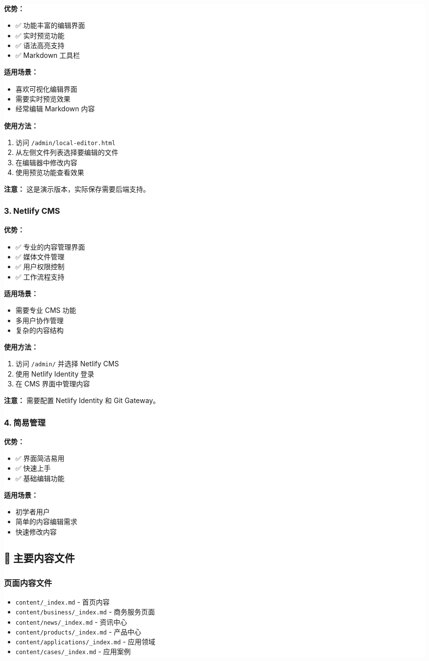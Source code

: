 **优势：**
- ✅ 功能丰富的编辑界面
- ✅ 实时预览功能
- ✅ 语法高亮支持
- ✅ Markdown 工具栏

**适用场景：**
- 喜欢可视化编辑界面
- 需要实时预览效果
- 经常编辑 Markdown 内容

**使用方法：**
1. 访问 `/admin/local-editor.html`
2. 从左侧文件列表选择要编辑的文件
3. 在编辑器中修改内容
4. 使用预览功能查看效果

**注意：** 这是演示版本，实际保存需要后端支持。

### 3. Netlify CMS

**优势：**
- ✅ 专业的内容管理界面
- ✅ 媒体文件管理
- ✅ 用户权限控制
- ✅ 工作流程支持

**适用场景：**
- 需要专业 CMS 功能
- 多用户协作管理
- 复杂的内容结构

**使用方法：**
1. 访问 `/admin/` 并选择 Netlify CMS
2. 使用 Netlify Identity 登录
3. 在 CMS 界面中管理内容

**注意：** 需要配置 Netlify Identity 和 Git Gateway。

### 4. 简易管理

**优势：**
- ✅ 界面简洁易用
- ✅ 快速上手
- ✅ 基础编辑功能

**适用场景：**
- 初学者用户
- 简单的内容编辑需求
- 快速修改内容

## 📁 主要内容文件

### 页面内容文件
- `content/_index.md` - 首页内容
- `content/business/_index.md` - 商务服务页面
- `content/news/_index.md` - 资讯中心
- `content/products/_index.md` - 产品中心
- `content/applications/_index.md` - 应用领域
- `content/cases/_index.md` - 应用案例
